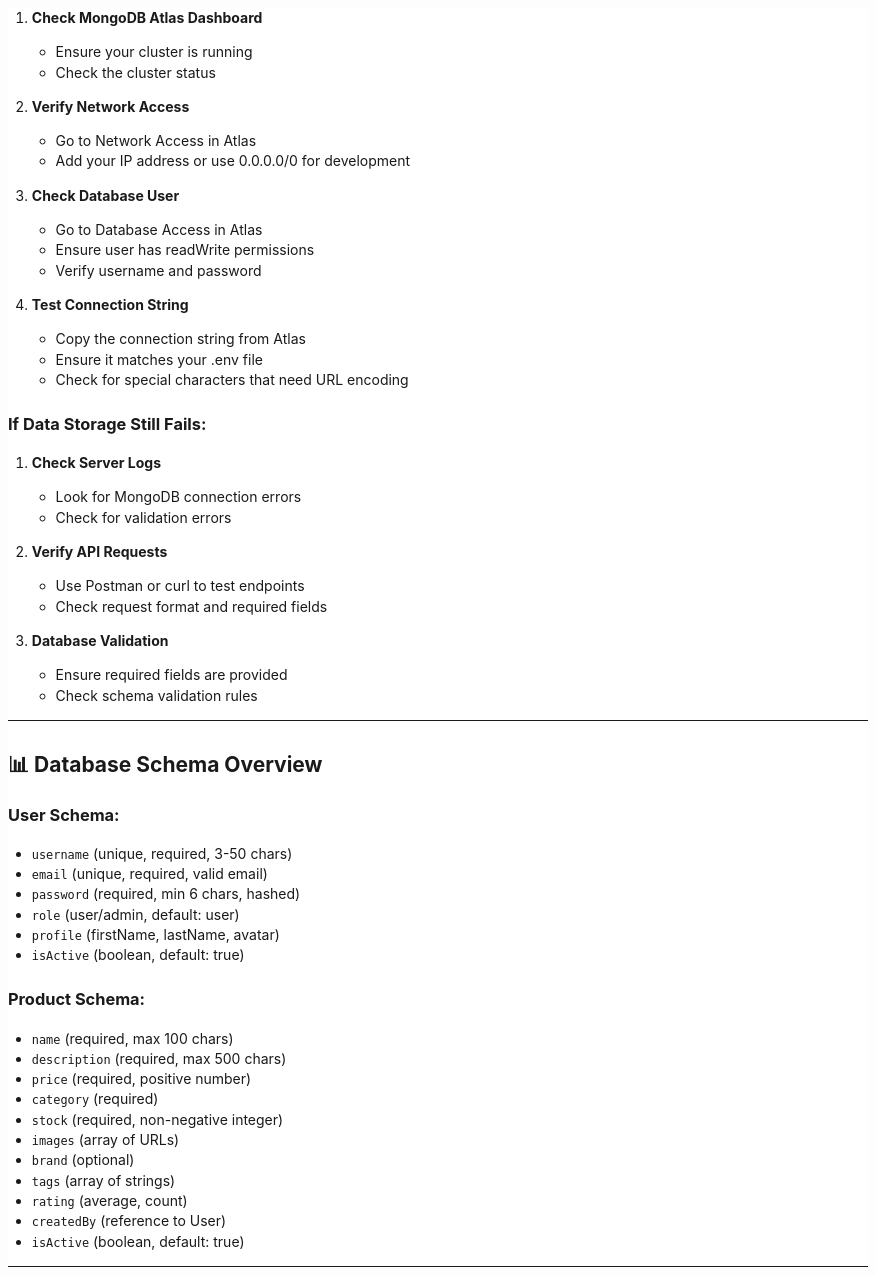 1. **Check MongoDB Atlas Dashboard**
   - Ensure your cluster is running
   - Check the cluster status

2. **Verify Network Access**
   - Go to Network Access in Atlas
   - Add your IP address or use 0.0.0.0/0 for development

3. **Check Database User**
   - Go to Database Access in Atlas
   - Ensure user has readWrite permissions
   - Verify username and password

4. **Test Connection String**
   - Copy the connection string from Atlas
   - Ensure it matches your .env file
   - Check for special characters that need URL encoding

### If Data Storage Still Fails:

1. **Check Server Logs**
   - Look for MongoDB connection errors
   - Check for validation errors

2. **Verify API Requests**
   - Use Postman or curl to test endpoints
   - Check request format and required fields

3. **Database Validation**
   - Ensure required fields are provided
   - Check schema validation rules

---

## 📊 Database Schema Overview

### User Schema:
- `username` (unique, required, 3-50 chars)
- `email` (unique, required, valid email)
- `password` (required, min 6 chars, hashed)
- `role` (user/admin, default: user)
- `profile` (firstName, lastName, avatar)
- `isActive` (boolean, default: true)

### Product Schema:
- `name` (required, max 100 chars)
- `description` (required, max 500 chars)
- `price` (required, positive number)
- `category` (required)
- `stock` (required, non-negative integer)
- `images` (array of URLs)
- `brand` (optional)
- `tags` (array of strings)
- `rating` (average, count)
- `createdBy` (reference to User)
- `isActive` (boolean, default: true)

---